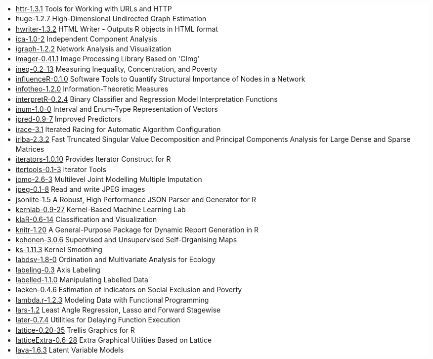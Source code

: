   * [httr-1.3.1](https://cran.r-project.org/web/packages/httr/index.html) Tools for Working with URLs and HTTP
  * [huge-1.2.7](https://cran.r-project.org/web/packages/huge/index.html) High-Dimensional Undirected Graph Estimation
  * [hwriter-1.3.2](https://cran.r-project.org/web/packages/hwriter/index.html) HTML Writer - Outputs R objects in HTML format
  * [ica-1.0-2](https://cran.r-project.org/web/packages/ica/index.html) Independent Component Analysis
  * [igraph-1.2.2](https://cran.r-project.org/web/packages/igraph/index.html) Network Analysis and Visualization
  * [imager-0.41.1](https://cran.r-project.org/web/packages/imager/index.html) Image Processing Library Based on 'CImg'
  * [ineq-0.2-13](https://cran.r-project.org/web/packages/ineq/index.html) Measuring Inequality, Concentration, and Poverty
  * [influenceR-0.1.0](https://cran.r-project.org/web/packages/influenceR/index.html) Software Tools to Quantify Structural Importance of Nodes in a
Network
  * [infotheo-1.2.0](https://cran.r-project.org/web/packages/infotheo/index.html) Information-Theoretic Measures
  * [interpretR-0.2.4](https://cran.r-project.org/web/packages/interpretR/index.html) Binary Classifier and Regression Model Interpretation Functions
  * [inum-1.0-0](https://cran.r-project.org/web/packages/inum/index.html) Interval and Enum-Type Representation of Vectors
  * [ipred-0.9-7](https://cran.r-project.org/web/packages/ipred/index.html) Improved Predictors
  * [irace-3.1](https://cran.r-project.org/web/packages/irace/index.html) Iterated Racing for Automatic Algorithm Configuration
  * [irlba-2.3.2](https://cran.r-project.org/web/packages/irlba/index.html) Fast Truncated Singular Value Decomposition and Principal
Components Analysis for Large Dense and Sparse Matrices
  * [iterators-1.0.10](https://cran.r-project.org/web/packages/iterators/index.html) Provides Iterator Construct for R
  * [itertools-0.1-3](https://cran.r-project.org/web/packages/itertools/index.html) Iterator Tools
  * [jomo-2.6-3](https://cran.r-project.org/web/packages/jomo/index.html) Multilevel Joint Modelling Multiple Imputation
  * [jpeg-0.1-8](https://cran.r-project.org/web/packages/jpeg/index.html) Read and write JPEG images
  * [jsonlite-1.5](https://cran.r-project.org/web/packages/jsonlite/index.html) A Robust, High Performance JSON Parser and Generator for R
  * [kernlab-0.9-27](https://cran.r-project.org/web/packages/kernlab/index.html) Kernel-Based Machine Learning Lab
  * [klaR-0.6-14](https://cran.r-project.org/web/packages/klaR/index.html) Classification and Visualization
  * [knitr-1.20](https://cran.r-project.org/web/packages/knitr/index.html) A General-Purpose Package for Dynamic Report Generation in R
  * [kohonen-3.0.6](https://cran.r-project.org/web/packages/kohonen/index.html) Supervised and Unsupervised Self-Organising Maps
  * [ks-1.11.3](https://cran.r-project.org/web/packages/ks/index.html) Kernel Smoothing
  * [labdsv-1.8-0](https://cran.r-project.org/web/packages/labdsv/index.html) Ordination and Multivariate Analysis for Ecology
  * [labeling-0.3](https://cran.r-project.org/web/packages/labeling/index.html) Axis Labeling
  * [labelled-1.1.0](https://cran.r-project.org/web/packages/labelled/index.html) Manipulating Labelled Data
  * [laeken-0.4.6](https://cran.r-project.org/web/packages/laeken/index.html) Estimation of Indicators on Social Exclusion and Poverty
  * [lambda.r-1.2.3](https://cran.r-project.org/web/packages/lambda.r/index.html) Modeling Data with Functional Programming
  * [lars-1.2](https://cran.r-project.org/web/packages/lars/index.html) Least Angle Regression, Lasso and Forward Stagewise
  * [later-0.7.4](https://cran.r-project.org/web/packages/later/index.html) Utilities for Delaying Function Execution
  * [lattice-0.20-35](https://cran.r-project.org/web/packages/lattice/index.html) Trellis Graphics for R
  * [latticeExtra-0.6-28](https://cran.r-project.org/web/packages/latticeExtra/index.html) Extra Graphical Utilities Based on Lattice
  * [lava-1.6.3](https://cran.r-project.org/web/packages/lava/index.html) Latent Variable Models